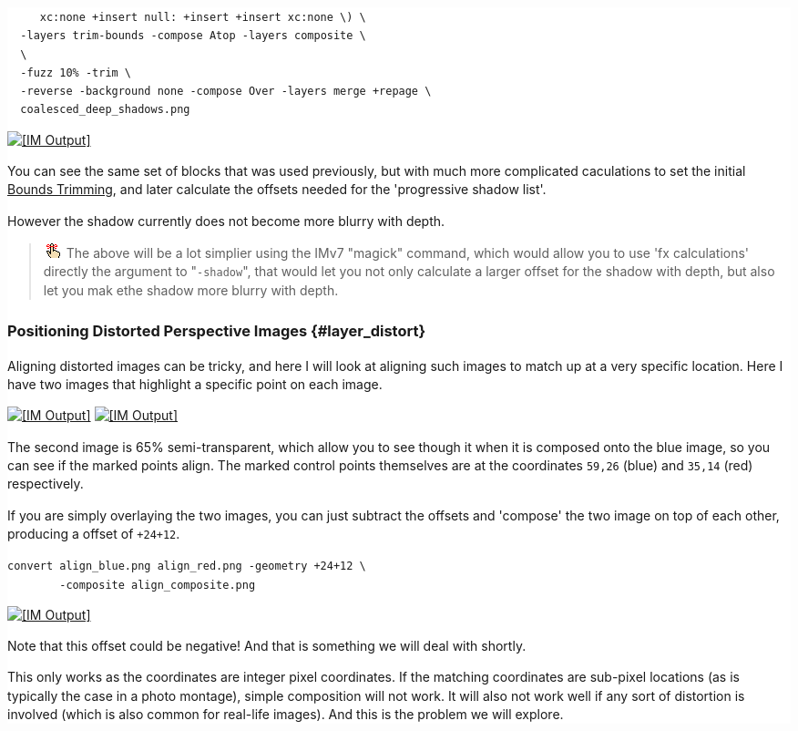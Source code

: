 ~~~
     xc:none +insert null: +insert +insert xc:none \) \
  -layers trim-bounds -compose Atop -layers composite \
  \
  -fuzz 10% -trim \
  -reverse -background none -compose Over -layers merge +repage \
  coalesced_deep_shadows.png
~~~

[![\[IM Output\]](coalesced_deep_shadows.png)](coalesced_deep_shadows.png)

You can see the same set of blocks that was used previously, but with much more complicated caculations to set the initial [Bounds Trimming](../anim_mods/#trim), and later calculate the offsets needed for the 'progressive shadow list'.

However the shadow currently does not become more blurry with depth.
  
> ![](../img_www/reminder.gif)![](../img_www/space.gif)
> The above will be a lot simplier using the IMv7 "magick" command, which would allow you to use 'fx calculations' directly the argument to "`-shadow`", that would let you not only calculate a larger offset for the shadow with depth, but also let you mak ethe shadow more blurry with depth.

### Positioning Distorted Perspective Images {#layer_distort}

Aligning distorted images can be tricky, and here I will look at aligning such images to match up at a very specific location.
Here I have two images that highlight a specific point on each image.

[![\[IM Output\]](align_blue.png)](align_blue.png) [![\[IM Output\]](align_red.png)](align_red.png)

The second image is 65% semi-transparent, which allow you to see though it when it is composed onto the blue image, so you can see if the marked points align.
The marked control points themselves are at the coordinates `59,26` (blue) and `35,14` (red) respectively.

If you are simply overlaying the two images, you can just subtract the offsets and 'compose' the two image on top of each other, producing a offset of `+24+12`.

~~~
convert align_blue.png align_red.png -geometry +24+12 \
        -composite align_composite.png
~~~

[![\[IM Output\]](align_composite.png)](align_composite.png)

Note that this offset could be negative!
And that is something we will deal with shortly.

This only works as the coordinates are integer pixel coordinates.
If the matching coordinates are sub-pixel locations (as is typically the case in a photo montage), simple composition will not work.
It will also not work well if any sort of distortion is involved (which is also common for real-life images).
And this is the problem we will explore.

